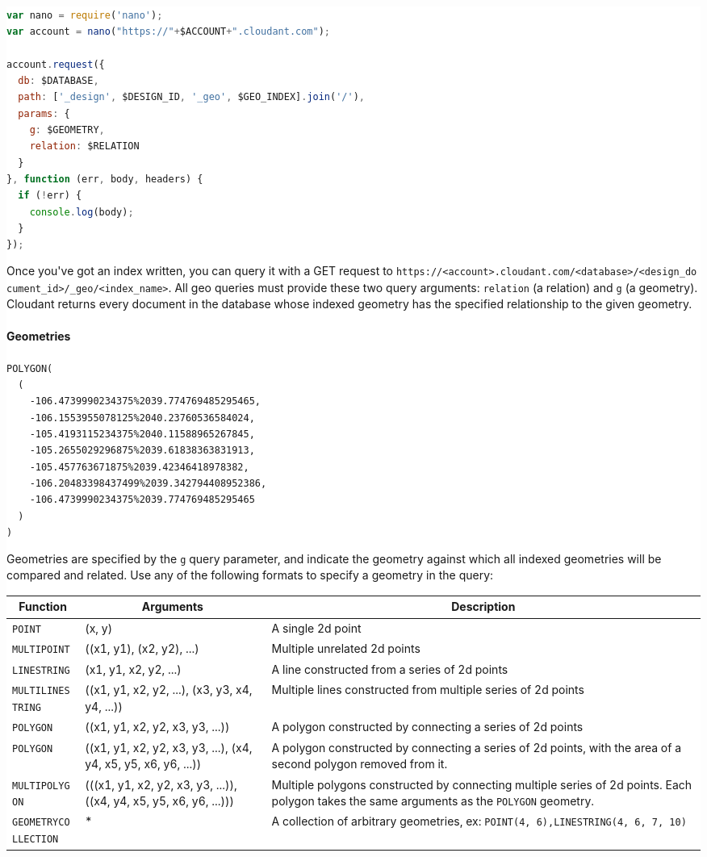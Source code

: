 ```javascript
var nano = require('nano');
var account = nano("https://"+$ACCOUNT+".cloudant.com");

account.request({
  db: $DATABASE,
  path: ['_design', $DESIGN_ID, '_geo', $GEO_INDEX].join('/'),
  params: {
    g: $GEOMETRY,
    relation: $RELATION
  }
}, function (err, body, headers) {
  if (!err) {
    console.log(body);
  }
});
```

Once you've got an index written, you can query it with a GET request to `https://<account>.cloudant.com/<database>/<design_document_id>/_geo/<index_name>`. All geo queries must provide these two query arguments: `relation` (a relation) and `g` (a geometry). Cloudant returns every document in the database whose indexed geometry has the specified relationship to the given geometry.

#### Geometries

```
POLYGON(
  (
    -106.4739990234375%2039.774769485295465,
    -106.1553955078125%2040.23760536584024,
    -105.4193115234375%2040.11588965267845,
    -105.2655029296875%2039.61838363831913,
    -105.457763671875%2039.42346418978382,
    -106.20483398437499%2039.342794408952386,
    -106.4739990234375%2039.774769485295465
  )
)
```

Geometries are specified by the `g` query parameter, and indicate the geometry against which all indexed geometries will be compared and related. Use any of the following formats to specify a geometry in the query:

Function | Arguments | Description
---------|-----------|-------------
`POINT` | (x, y) | A single 2d point
`MULTIPOINT` | ((x1, y1), (x2, y2), ...) | Multiple unrelated 2d points
`LINESTRING` | (x1, y1, x2, y2, ...) | A line constructed from a series of 2d points
`MULTILINESTRING` | ((x1, y1, x2, y2, ...), (x3, y3, x4, y4, ...)) | Multiple lines constructed from multiple series of 2d points
`POLYGON` | ((x1, y1, x2, y2, x3, y3, ...)) | A polygon constructed by connecting a series of 2d points
`POLYGON` | ((x1, y1, x2, y2, x3, y3, ...), (x4, y4, x5, y5, x6, y6, ...)) | A polygon constructed by connecting a series of 2d points, with the area of a second polygon removed from it.
`MULTIPOLYGON` | (((x1, y1, x2, y2, x3, y3, ...)), ((x4, y4, x5, y5, x6, y6, ...))) | Multiple polygons constructed by connecting multiple series of 2d points. Each polygon takes the same arguments as the `POLYGON` geometry.
`GEOMETRYCOLLECTION` | * | A collection of arbitrary geometries, ex: `POINT(4, 6),LINESTRING(4, 6, 7, 10)`
